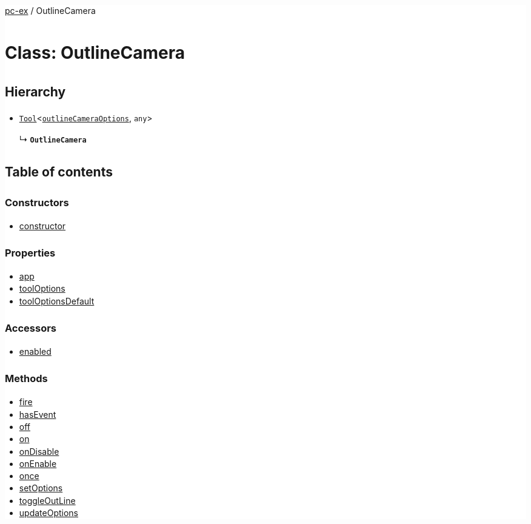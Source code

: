 [pc-ex](https://github.com/TheFBplus/pc-ex/blob/master/docs/md/README.md) / OutlineCamera

# Class: OutlineCamera

## Hierarchy

- [`Tool`](https://github.com/TheFBplus/pc-ex/blob/master/docs/md/classes/Tool.md)<[`outlineCameraOptions`](https://github.com/TheFBplus/pc-ex/blob/master/docs/md/interfaces/outlineCameraOptions.md), `any`\>

  ↳ **`OutlineCamera`**

## Table of contents

### Constructors

- [constructor](https://github.com/TheFBplus/pc-ex/blob/master/docs/md/classes/OutlineCamera.md#constructor)

### Properties

- [app](https://github.com/TheFBplus/pc-ex/blob/master/docs/md/classes/OutlineCamera.md#app)
- [toolOptions](https://github.com/TheFBplus/pc-ex/blob/master/docs/md/classes/OutlineCamera.md#tooloptions)
- [toolOptionsDefault](https://github.com/TheFBplus/pc-ex/blob/master/docs/md/classes/OutlineCamera.md#tooloptionsdefault)

### Accessors

- [enabled](https://github.com/TheFBplus/pc-ex/blob/master/docs/md/classes/OutlineCamera.md#enabled)

### Methods

- [fire](https://github.com/TheFBplus/pc-ex/blob/master/docs/md/classes/OutlineCamera.md#fire)
- [hasEvent](https://github.com/TheFBplus/pc-ex/blob/master/docs/md/classes/OutlineCamera.md#hasevent)
- [off](https://github.com/TheFBplus/pc-ex/blob/master/docs/md/classes/OutlineCamera.md#off)
- [on](https://github.com/TheFBplus/pc-ex/blob/master/docs/md/classes/OutlineCamera.md#on)
- [onDisable](https://github.com/TheFBplus/pc-ex/blob/master/docs/md/classes/OutlineCamera.md#ondisable)
- [onEnable](https://github.com/TheFBplus/pc-ex/blob/master/docs/md/classes/OutlineCamera.md#onenable)
- [once](https://github.com/TheFBplus/pc-ex/blob/master/docs/md/classes/OutlineCamera.md#once)
- [setOptions](https://github.com/TheFBplus/pc-ex/blob/master/docs/md/classes/OutlineCamera.md#setoptions)
- [toggleOutLine](https://github.com/TheFBplus/pc-ex/blob/master/docs/md/classes/OutlineCamera.md#toggleoutline)
- [updateOptions](https://github.com/TheFBplus/pc-ex/blob/master/docs/md/classes/OutlineCamera.md#updateoptions)
